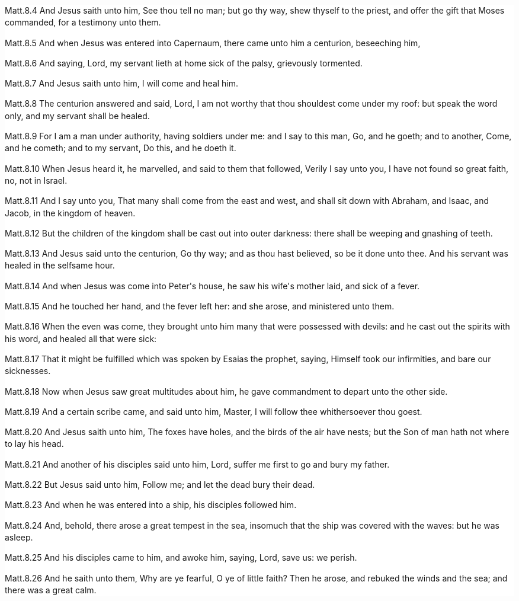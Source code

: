 Matt.8.4 And Jesus saith unto him, See thou tell no man; but go thy way, shew thyself to the priest, and offer the gift that Moses commanded, for a testimony unto them.

Matt.8.5 And when Jesus was entered into Capernaum, there came unto him a centurion, beseeching him,

Matt.8.6 And saying, Lord, my servant lieth at home sick of the palsy, grievously tormented.

Matt.8.7 And Jesus saith unto him, I will come and heal him.

Matt.8.8 The centurion answered and said, Lord, I am not worthy that thou shouldest come under my roof: but speak the word only, and my servant shall be healed.

Matt.8.9 For I am a man under authority, having soldiers under me: and I say to this man, Go, and he goeth; and to another, Come, and he cometh; and to my servant, Do this, and he doeth it.

Matt.8.10 When Jesus heard it, he marvelled, and said to them that followed, Verily I say unto you, I have not found so great faith, no, not in Israel.

Matt.8.11 And I say unto you, That many shall come from the east and west, and shall sit down with Abraham, and Isaac, and Jacob, in the kingdom of heaven.

Matt.8.12 But the children of the kingdom shall be cast out into outer darkness: there shall be weeping and gnashing of teeth.

Matt.8.13 And Jesus said unto the centurion, Go thy way; and as thou hast believed, so be it done unto thee. And his servant was healed in the selfsame hour.

Matt.8.14 And when Jesus was come into Peter's house, he saw his wife's mother laid, and sick of a fever.

Matt.8.15 And he touched her hand, and the fever left her: and she arose, and ministered unto them.

Matt.8.16 When the even was come, they brought unto him many that were possessed with devils: and he cast out the spirits with his word, and healed all that were sick:

Matt.8.17 That it might be fulfilled which was spoken by Esaias the prophet, saying, Himself took our infirmities, and bare our sicknesses.

Matt.8.18 Now when Jesus saw great multitudes about him, he gave commandment to depart unto the other side.

Matt.8.19 And a certain scribe came, and said unto him, Master, I will follow thee whithersoever thou goest.

Matt.8.20 And Jesus saith unto him, The foxes have holes, and the birds of the air have nests; but the Son of man hath not where to lay his head.

Matt.8.21 And another of his disciples said unto him, Lord, suffer me first to go and bury my father.

Matt.8.22 But Jesus said unto him, Follow me; and let the dead bury their dead.

Matt.8.23 And when he was entered into a ship, his disciples followed him.

Matt.8.24 And, behold, there arose a great tempest in the sea, insomuch that the ship was covered with the waves: but he was asleep.

Matt.8.25 And his disciples came to him, and awoke him, saying, Lord, save us: we perish.

Matt.8.26 And he saith unto them, Why are ye fearful, O ye of little faith? Then he arose, and rebuked the winds and the sea; and there was a great calm.
